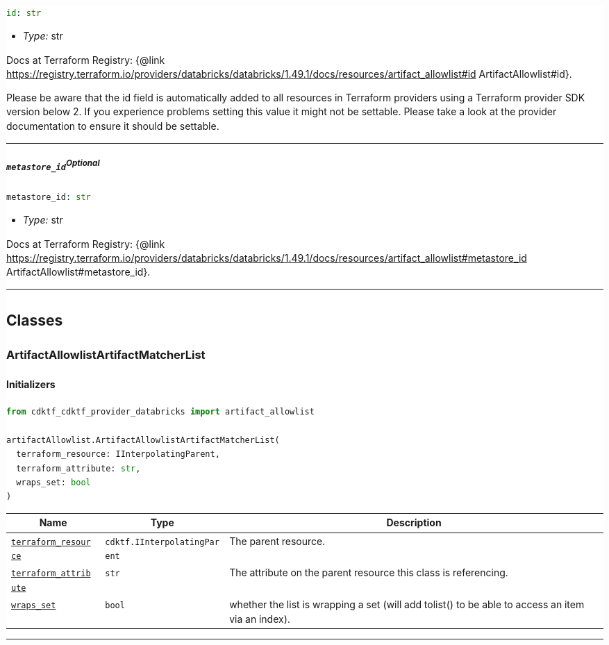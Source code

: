 ```python
id: str
```

- *Type:* str

Docs at Terraform Registry: {@link https://registry.terraform.io/providers/databricks/databricks/1.49.1/docs/resources/artifact_allowlist#id ArtifactAllowlist#id}.

Please be aware that the id field is automatically added to all resources in Terraform providers using a Terraform provider SDK version below 2.
If you experience problems setting this value it might not be settable. Please take a look at the provider documentation to ensure it should be settable.

---

##### `metastore_id`<sup>Optional</sup> <a name="metastore_id" id="@cdktf/provider-databricks.artifactAllowlist.ArtifactAllowlistConfig.property.metastoreId"></a>

```python
metastore_id: str
```

- *Type:* str

Docs at Terraform Registry: {@link https://registry.terraform.io/providers/databricks/databricks/1.49.1/docs/resources/artifact_allowlist#metastore_id ArtifactAllowlist#metastore_id}.

---

## Classes <a name="Classes" id="Classes"></a>

### ArtifactAllowlistArtifactMatcherList <a name="ArtifactAllowlistArtifactMatcherList" id="@cdktf/provider-databricks.artifactAllowlist.ArtifactAllowlistArtifactMatcherList"></a>

#### Initializers <a name="Initializers" id="@cdktf/provider-databricks.artifactAllowlist.ArtifactAllowlistArtifactMatcherList.Initializer"></a>

```python
from cdktf_cdktf_provider_databricks import artifact_allowlist

artifactAllowlist.ArtifactAllowlistArtifactMatcherList(
  terraform_resource: IInterpolatingParent,
  terraform_attribute: str,
  wraps_set: bool
)
```

| **Name** | **Type** | **Description** |
| --- | --- | --- |
| <code><a href="#@cdktf/provider-databricks.artifactAllowlist.ArtifactAllowlistArtifactMatcherList.Initializer.parameter.terraformResource">terraform_resource</a></code> | <code>cdktf.IInterpolatingParent</code> | The parent resource. |
| <code><a href="#@cdktf/provider-databricks.artifactAllowlist.ArtifactAllowlistArtifactMatcherList.Initializer.parameter.terraformAttribute">terraform_attribute</a></code> | <code>str</code> | The attribute on the parent resource this class is referencing. |
| <code><a href="#@cdktf/provider-databricks.artifactAllowlist.ArtifactAllowlistArtifactMatcherList.Initializer.parameter.wrapsSet">wraps_set</a></code> | <code>bool</code> | whether the list is wrapping a set (will add tolist() to be able to access an item via an index). |

---
